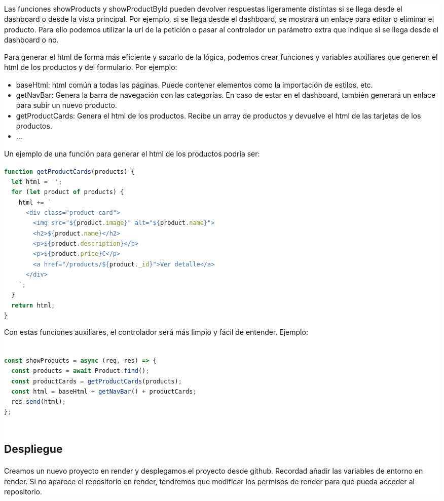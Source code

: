 Las funciones showProducts y showProductById pueden devolver respuestas ligeramente distintas si se llega desde el dashboard o desde la vista principal. Por ejemplo, si se llega desde el dashboard, se mostrará un enlace para editar o eliminar el producto. Para ello podemos utilizar la url de la petición o pasar al controlador un parámetro extra que indique si se llega desde el dashboard o no.

Para generar el html de forma más eficiente y sacarlo de la lógica, podemos crear funciones y variables auxiliares que generen el html de los productos y del formulario.
Por ejemplo:
- baseHtml: html común a todas las páginas. Puede contener elementos como la importación de estilos, etc.
- getNavBar: Genera la barra de navegación con las categorías. En caso de estar en el dashboard, también generará un enlace para subir un nuevo producto.
- getProductCards: Genera el html de los productos. Recibe un array de productos y devuelve el html de las tarjetas de los productos.
- ...

Un ejemplo de una función para generar el html de los productos podría ser:

```javascript
function getProductCards(products) {
  let html = '';
  for (let product of products) {
    html += `
      <div class="product-card">
        <img src="${product.image}" alt="${product.name}">
        <h2>${product.name}</h2>
        <p>${product.description}</p>
        <p>${product.price}€</p>
        <a href="/products/${product._id}">Ver detalle</a>
      </div>
    `;
  }
  return html;
}
```

Con estas funciones auxiliares, el controlador será más limpio y fácil de entender.
Ejemplo:

```javascript

const showProducts = async (req, res) => {
  const products = await Product.find();
  const productCards = getProductCards(products);
  const html = baseHtml + getNavBar() + productCards;
  res.send(html);
};
    
```

## Despliegue

Creamos un nuevo proyecto en render y desplegamos el proyecto desde github. Recordad añadir las variables de entorno en render. Si no aparece el repositorio en render, tendremos que modificar los permisos de render para que pueda acceder al repositorio.
